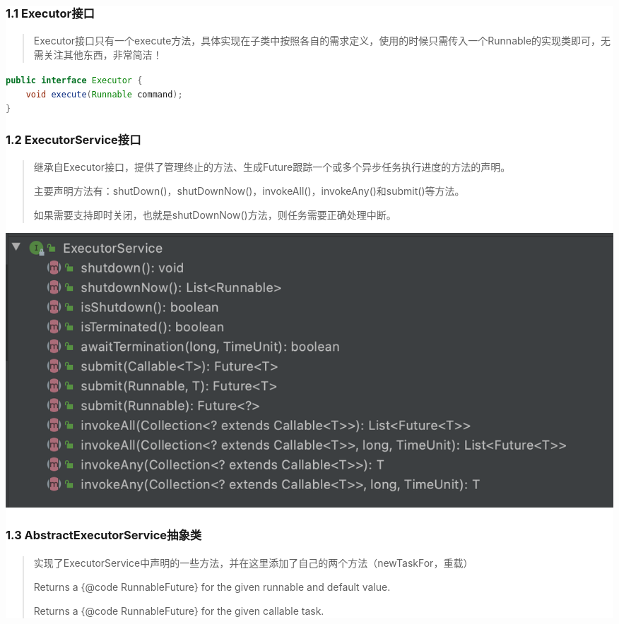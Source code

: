 
### 1.1 Executor接口

>   Executor接口只有一个execute方法，具体实现在子类中按照各自的需求定义，使用的时候只需传入一个Runnable的实现类即可，无需关注其他东西，非常简洁！

```java
public interface Executor {
    void execute(Runnable command);
}
```



### 1.2 ExecutorService接口

>   继承自Executor接口，提供了管理终止的方法、生成Future跟踪一个或多个异步任务执行进度的方法的声明。
>
>   主要声明方法有：shutDown()，shutDownNow()，invokeAll()，invokeAny()和submit()等方法。
>
>   如果需要支持即时关闭，也就是shutDownNow()方法，则任务需要正确处理中断。

![image-20201129212035248](ThreadPoolExecutor.assets/image-20201129212035248.png)



### 1.3 AbstractExecutorService抽象类

>   实现了ExecutorService中声明的一些方法，并在这里添加了自己的两个方法（newTaskFor，重载）
>
>   Returns a {@code RunnableFuture} for the given runnable and default value.
>
>   Returns a {@code RunnableFuture} for the given callable task.
